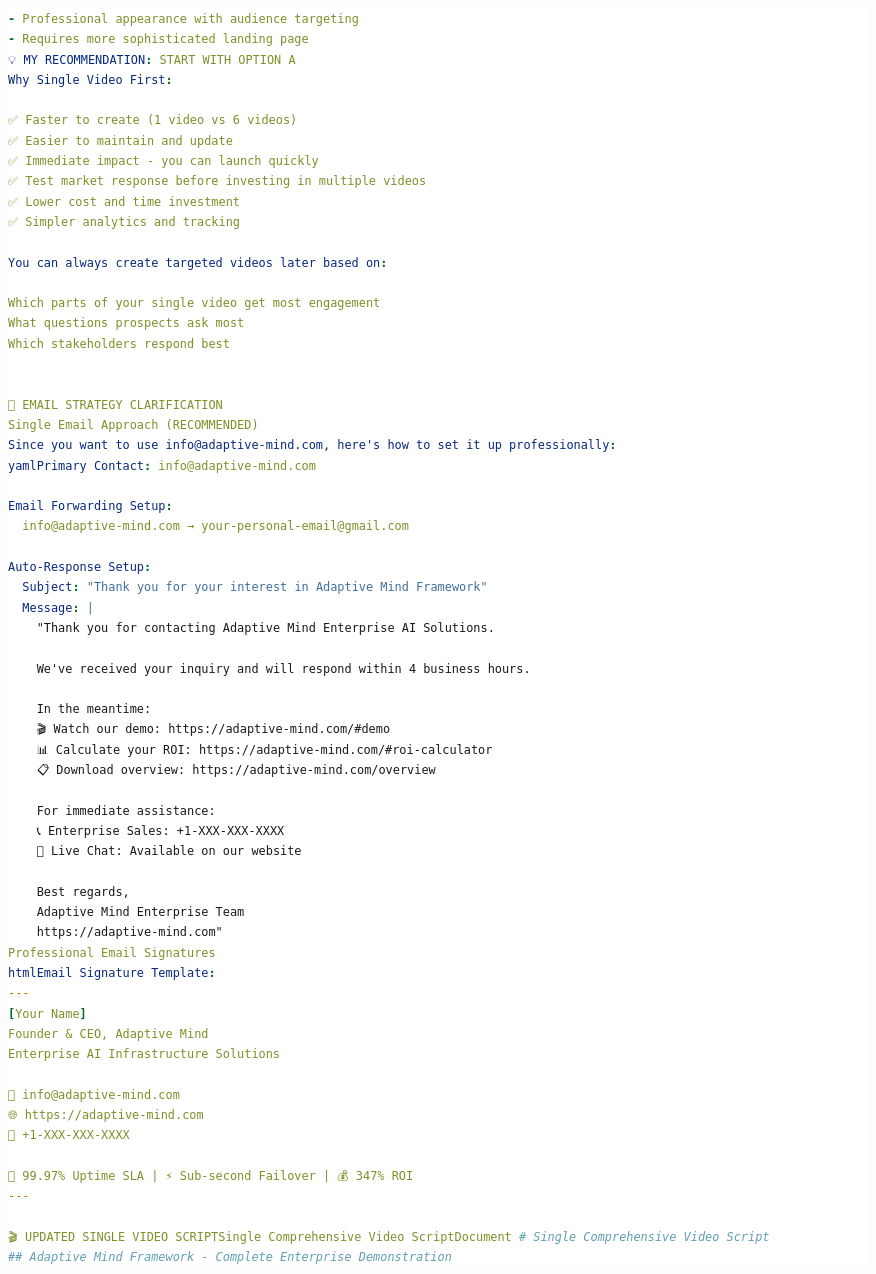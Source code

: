 ```yaml
- Professional appearance with audience targeting
- Requires more sophisticated landing page
💡 MY RECOMMENDATION: START WITH OPTION A
Why Single Video First:

✅ Faster to create (1 video vs 6 videos)
✅ Easier to maintain and update
✅ Immediate impact - you can launch quickly
✅ Test market response before investing in multiple videos
✅ Lower cost and time investment
✅ Simpler analytics and tracking

You can always create targeted videos later based on:

Which parts of your single video get most engagement
What questions prospects ask most
Which stakeholders respond best


📧 EMAIL STRATEGY CLARIFICATION
Single Email Approach (RECOMMENDED)
Since you want to use info@adaptive-mind.com, here's how to set it up professionally:
yamlPrimary Contact: info@adaptive-mind.com

Email Forwarding Setup:
  info@adaptive-mind.com → your-personal-email@gmail.com
  
Auto-Response Setup:
  Subject: "Thank you for your interest in Adaptive Mind Framework"
  Message: |
    "Thank you for contacting Adaptive Mind Enterprise AI Solutions.
    
    We've received your inquiry and will respond within 4 business hours.
    
    In the meantime:
    🎬 Watch our demo: https://adaptive-mind.com/#demo
    📊 Calculate your ROI: https://adaptive-mind.com/#roi-calculator
    📋 Download overview: https://adaptive-mind.com/overview
    
    For immediate assistance:
    📞 Enterprise Sales: +1-XXX-XXX-XXXX
    💬 Live Chat: Available on our website
    
    Best regards,
    Adaptive Mind Enterprise Team
    https://adaptive-mind.com"
Professional Email Signatures
htmlEmail Signature Template:
---
[Your Name]
Founder & CEO, Adaptive Mind
Enterprise AI Infrastructure Solutions

📧 info@adaptive-mind.com
🌐 https://adaptive-mind.com
📱 +1-XXX-XXX-XXXX

🎯 99.97% Uptime SLA | ⚡ Sub-second Failover | 💰 347% ROI
---

🎬 UPDATED SINGLE VIDEO SCRIPTSingle Comprehensive Video ScriptDocument # Single Comprehensive Video Script
## Adaptive Mind Framework - Complete Enterprise Demonstration
```